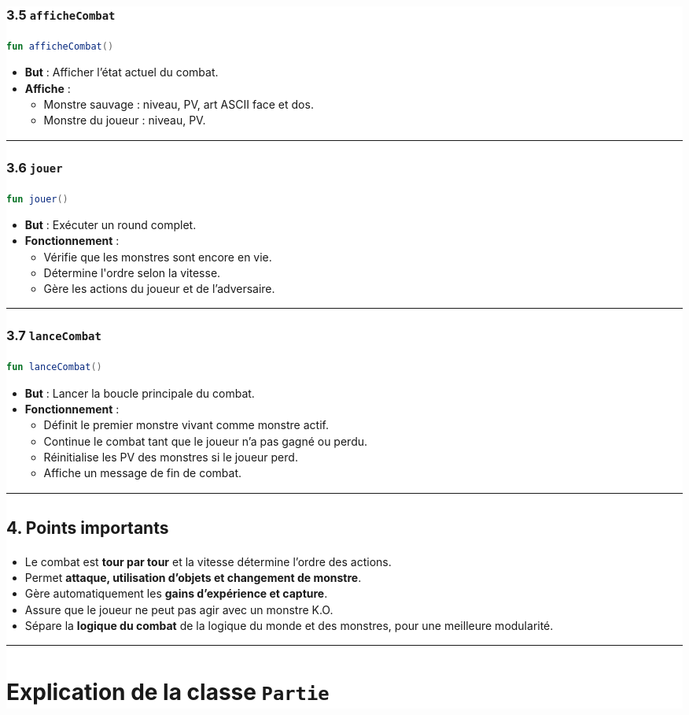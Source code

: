 ### 3.5 `afficheCombat`

```kotlin
fun afficheCombat()
```

- **But** : Afficher l’état actuel du combat.
- **Affiche** :
  - Monstre sauvage : niveau, PV, art ASCII face et dos.
  - Monstre du joueur : niveau, PV.

---

### 3.6 `jouer`

```kotlin
fun jouer()
```

- **But** : Exécuter un round complet.
- **Fonctionnement** :
  - Vérifie que les monstres sont encore en vie.
  - Détermine l'ordre selon la vitesse.
  - Gère les actions du joueur et de l’adversaire.

---

### 3.7 `lanceCombat`

```kotlin
fun lanceCombat()
```

- **But** : Lancer la boucle principale du combat.
- **Fonctionnement** :
  - Définit le premier monstre vivant comme monstre actif.
  - Continue le combat tant que le joueur n’a pas gagné ou perdu.
  - Réinitialise les PV des monstres si le joueur perd.
  - Affiche un message de fin de combat.

---

## 4. Points importants

- Le combat est **tour par tour** et la vitesse détermine l’ordre des actions.
- Permet **attaque, utilisation d’objets et changement de monstre**.
- Gère automatiquement les **gains d’expérience et capture**.
- Assure que le joueur ne peut pas agir avec un monstre K.O.
- Sépare la **logique du combat** de la logique du monde et des monstres, pour une meilleure modularité.

---

# Explication de la classe `Partie`
